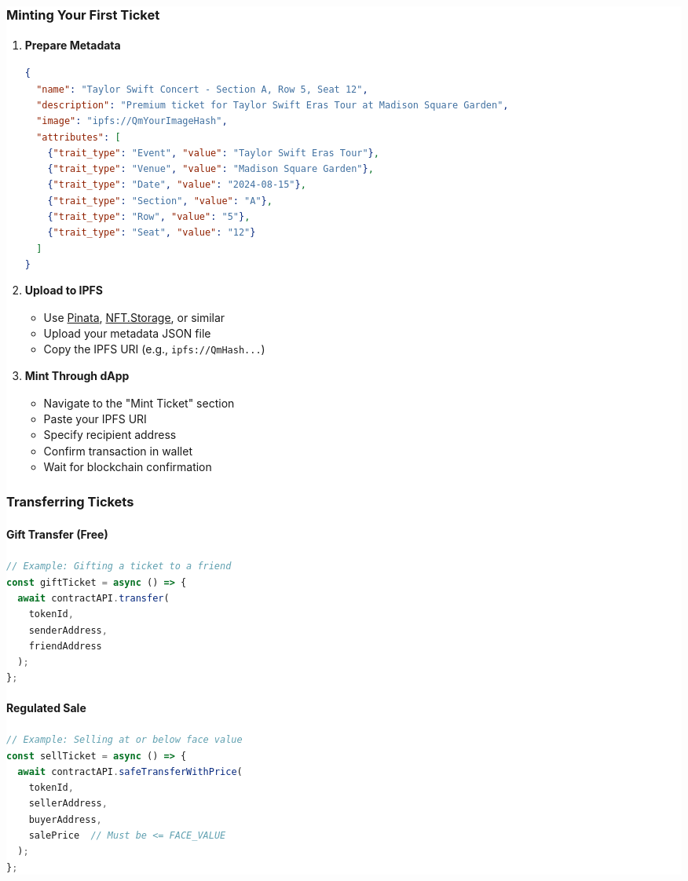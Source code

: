 ### Minting Your First Ticket

1. **Prepare Metadata**
   ```json
   {
     "name": "Taylor Swift Concert - Section A, Row 5, Seat 12",
     "description": "Premium ticket for Taylor Swift Eras Tour at Madison Square Garden",
     "image": "ipfs://QmYourImageHash",
     "attributes": [
       {"trait_type": "Event", "value": "Taylor Swift Eras Tour"},
       {"trait_type": "Venue", "value": "Madison Square Garden"},
       {"trait_type": "Date", "value": "2024-08-15"},
       {"trait_type": "Section", "value": "A"},
       {"trait_type": "Row", "value": "5"},
       {"trait_type": "Seat", "value": "12"}
     ]
   }
   ```

2. **Upload to IPFS**
   - Use [Pinata](https://pinata.cloud), [NFT.Storage](https://nft.storage), or similar
   - Upload your metadata JSON file
   - Copy the IPFS URI (e.g., `ipfs://QmHash...`)

3. **Mint Through dApp**
   - Navigate to the "Mint Ticket" section
   - Paste your IPFS URI
   - Specify recipient address
   - Confirm transaction in wallet
   - Wait for blockchain confirmation

### Transferring Tickets

#### **Gift Transfer (Free)**
```typescript
// Example: Gifting a ticket to a friend
const giftTicket = async () => {
  await contractAPI.transfer(
    tokenId,
    senderAddress,
    friendAddress
  );
};
```

#### **Regulated Sale**
```typescript
// Example: Selling at or below face value
const sellTicket = async () => {
  await contractAPI.safeTransferWithPrice(
    tokenId,
    sellerAddress,
    buyerAddress,
    salePrice  // Must be <= FACE_VALUE
  );
};
```
